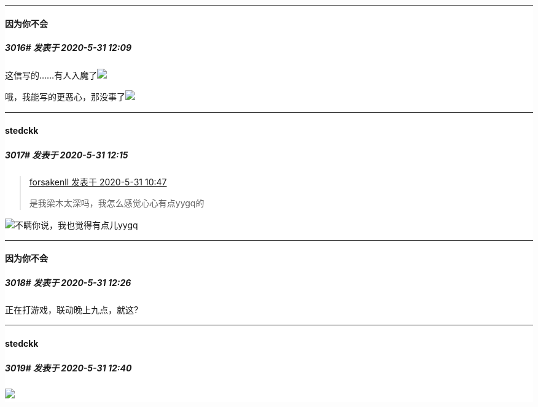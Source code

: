 





-----

####  因为你不会  
##### 3016#       发表于 2020-5-31 12:09




这信写的……有人入魔了<img src="https://static.saraba1st.com/image/smiley/face2017/015.png" referrerpolicy="no-referrer">

哦，我能写的更恶心，那没事了<img src="https://static.saraba1st.com/image/smiley/face2017/068.png" referrerpolicy="no-referrer">







-----

####  stedckk  
##### 3017#       发表于 2020-5-31 12:15



<blockquote><a href="httphttps://bbs.saraba1st.com/2b/forum.php?mod=redirect&amp;goto=findpost&amp;pid=47623104&amp;ptid=1914409" target="_blank">forsakenll 发表于 2020-5-31 10:47</a>

是我梁木太深吗，我怎么感觉心心有点yygq的</blockquote>
<img src="https://static.saraba1st.com/image/smiley/face2017/067.png" referrerpolicy="no-referrer">不瞒你说，我也觉得有点儿yygq







-----

####  因为你不会  
##### 3018#       发表于 2020-5-31 12:26




正在打游戏，联动晚上九点，就这?







-----

####  stedckk  
##### 3019#       发表于 2020-5-31 12:40



<img src="https://static.saraba1st.com/image/smiley/face2017/180.png" referrerpolicy="no-referrer">

